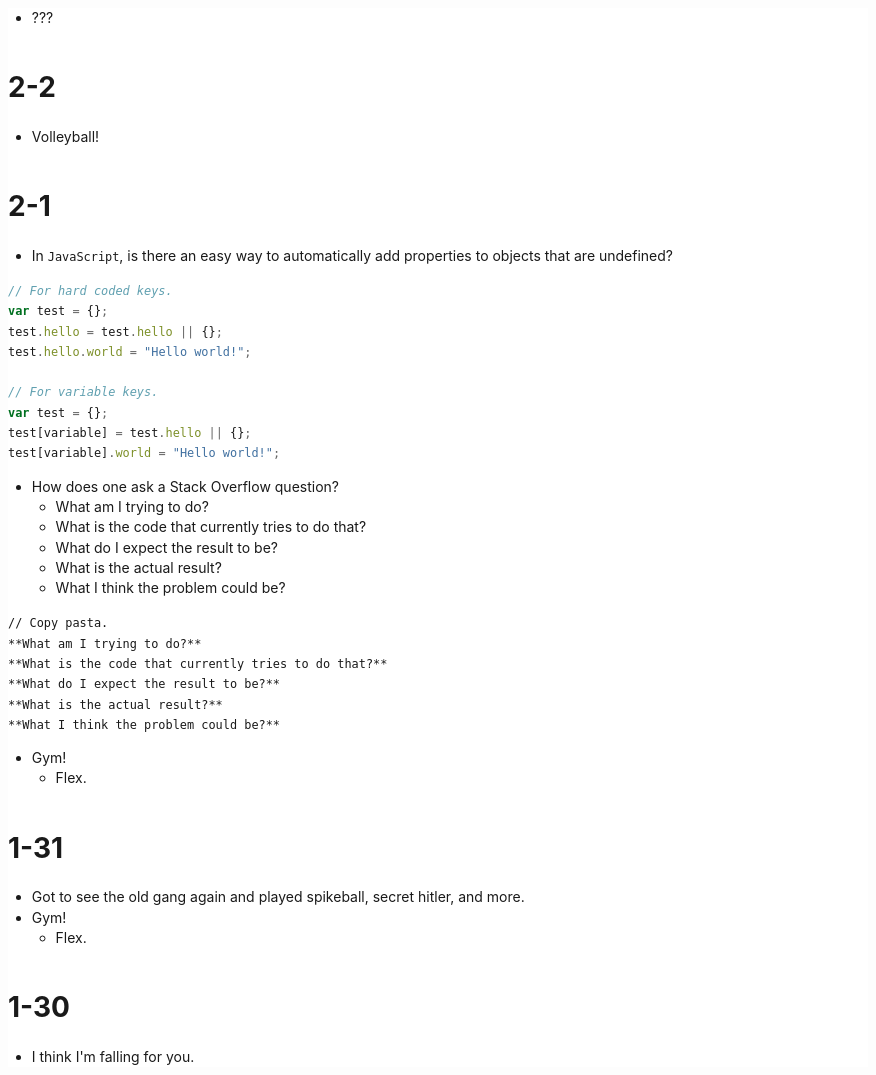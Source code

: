 - ???

# 2-2

- Volleyball!

# 2-1

- In `JavaScript`, is there an easy way to automatically add properties to objects that are undefined?

```js
// For hard coded keys.
var test = {};
test.hello = test.hello || {};
test.hello.world = "Hello world!";

// For variable keys.
var test = {};
test[variable] = test.hello || {};
test[variable].world = "Hello world!";
```

- How does one ask a Stack Overflow question?
  - What am I trying to do?
  - What is the code that currently tries to do that?
  - What do I expect the result to be?
  - What is the actual result?
  - What I think the problem could be?

```
// Copy pasta.
**What am I trying to do?**
**What is the code that currently tries to do that?**
**What do I expect the result to be?**
**What is the actual result?**
**What I think the problem could be?**
```

- Gym!
  - Flex.

# 1-31

- Got to see the old gang again and played spikeball, secret hitler, and more.
- Gym!
  - Flex.
  
# 1-30

- I think I'm falling for you.
  